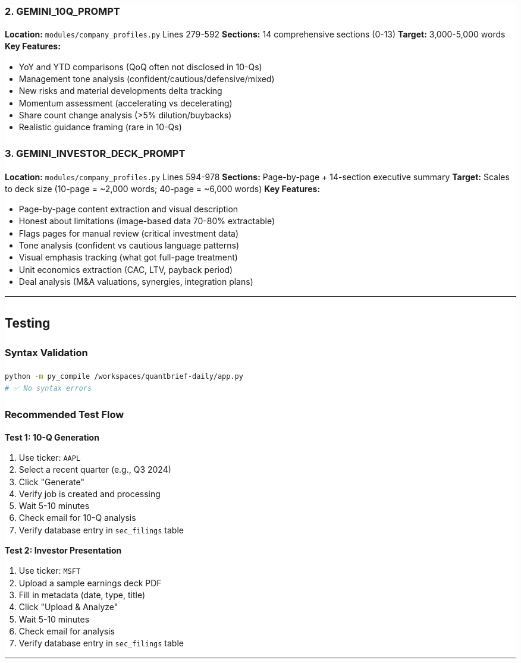 ### 2. GEMINI_10Q_PROMPT
**Location:** `modules/company_profiles.py` Lines 279-592
**Sections:** 14 comprehensive sections (0-13)
**Target:** 3,000-5,000 words
**Key Features:**
- YoY and YTD comparisons (QoQ often not disclosed in 10-Qs)
- Management tone analysis (confident/cautious/defensive/mixed)
- New risks and material developments delta tracking
- Momentum assessment (accelerating vs decelerating)
- Share count change analysis (>5% dilution/buybacks)
- Realistic guidance framing (rare in 10-Qs)

### 3. GEMINI_INVESTOR_DECK_PROMPT
**Location:** `modules/company_profiles.py` Lines 594-978
**Sections:** Page-by-page + 14-section executive summary
**Target:** Scales to deck size (10-page = ~2,000 words; 40-page = ~6,000 words)
**Key Features:**
- Page-by-page content extraction and visual description
- Honest about limitations (image-based data 70-80% extractable)
- Flags pages for manual review (critical investment data)
- Tone analysis (confident vs cautious language patterns)
- Visual emphasis tracking (what got full-page treatment)
- Unit economics extraction (CAC, LTV, payback period)
- Deal analysis (M&A valuations, synergies, integration plans)

---

## Testing

### Syntax Validation
```bash
python -m py_compile /workspaces/quantbrief-daily/app.py
# ✅ No syntax errors
```

### Recommended Test Flow

**Test 1: 10-Q Generation**
1. Use ticker: `AAPL`
2. Select a recent quarter (e.g., Q3 2024)
3. Click "Generate"
4. Verify job is created and processing
5. Wait 5-10 minutes
6. Check email for 10-Q analysis
7. Verify database entry in `sec_filings` table

**Test 2: Investor Presentation**
1. Use ticker: `MSFT`
2. Upload a sample earnings deck PDF
3. Fill in metadata (date, type, title)
4. Click "Upload & Analyze"
5. Wait 5-10 minutes
6. Check email for analysis
7. Verify database entry in `sec_filings` table

---